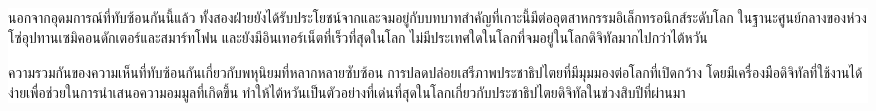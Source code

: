 นอกจากอุดมการณ์ที่ทับซ้อนกันนี้แล้ว ทั้งสองฝ่ายยังได้รับประโยชน์จากและจมอยู่กับบทบาทสำคัญที่เกาะนี้มีต่ออุตสาหกรรมอิเล็กทรอนิกส์ระดับโลก ในฐานะศูนย์กลางของห่วงโซ่อุปทานเซมิคอนดักเตอร์และสมาร์ทโฟน และยังมีอินเทอร์เน็ตที่เร็วที่สุดในโลก ไม่มีประเทศใดในโลกที่จมอยู่ในโลกดิจิทัลมากไปกว่าไต้หวัน

[^Statista]: Taiwan News, “Taiwan Has No. 1 Fastest Internet in World,” October 23, 2023. https://www.taiwannews.com.tw/en/news/5025449.

ความรวมกันของความเห็นที่ทับซ้อนกันเกี่ยวกับพหุนิยมที่หลากหลายซับซ้อน การปลดปล่อยเสรีภาพประชาธิปไตยที่มีมุมมองต่อโลกที่เปิดกว้าง โดยมีเครื่องมือดิจิทัลที่ใช้งานได้ง่ายเพื่อช่วยในการนำเสนอความอมมูลที่เกิดขึ้น ทำให้ไต้หวันเป็นตัวอย่างที่เด่นที่สุดในโลกเกี่ยวกับประชาธิปไตยดิจิทัลในช่วงสิบปีที่ผ่านมา

[^EdwardDeming]: หลังจากสงครามโลกครั้งที่สอง โครงสร้างพาณิชย์อุตสาหกรรมของญี่ปุ่นถูกทำลายและคุณภาพสินค้าไม่ดี ในบริบทนี้ Deming ได้รับเชิญโดยสหภาพนักวิทยาศาสตร์และวิศวกรของญี่ปุ่น (JUSE) เมื่อปี พ.ศ. 1990 เขานำเสนอการควบคุมกระบวนการทางสถิติ (SPC) และวัฒนธรรม PDCA (Plan-Do-Check-Act) ที่เน้นการปรับปรุงต่อเนื่อง (Kaizen) และความสำคัญของการมีส่วนร่วมของพนักงาน หลักการของเขาได้รับการยอมรับโดยอุตสาหกรรมยานยนต์ญี่ปุ่นโดยเฉพาะ Toyota และกลายเป็นส่วนสำคัญของระบบการผลิต Toyota (TPS) ในปี พ.ศ. 1990 James P. Womack และคนอื่น ๆ เผยแพร่หนังสือ _The Machine That Changed the World_ วิเคราะห์ระบบการผลิต Toyota และนำมันเสนอให้กับผู้อ่านทั่วโลก และแนะนำการผลิต Lean ถึงกับทั่วโลก ในปี พ.ศ. 2011 Eric Ries ผู้สร้างคำว่า "Lean Startup" ได้รับแรงบันดาลใจจากหลักการผลิต Lean ในการประกอบธุรกิจ Entrepreneurship Eric Ries _The Lean Startup_ (New York: Crown Currency, 2011).


[^TROC]: นี่เป็นการตีความอีกแบบหนึ่งของ 中華民國 (แปลตรงตัวว่า "ท่ามกลาง" "วัฒนธรรม" "พลเมือง" "ชาติ") ซึ่งปกติแปลว่า "สาธารณรัฐจีน"
[^twelectionv]: “Billing Profile Information,” คณะกรรมการการเลือกตั้งกลาง, n.d, https://db.cec.gov.tw/ElecTable/Election?type=President.
[^ReligiousDiversityIndex]: Joseph Liu, “Global Religious Diversity,” _Pew Research Center_, April 4, 2014. https://www.pewresearch.org/religion/2014/04/04/global-religious-diversity/.
[^ExcessDeaths]: “Tracking Covid-19 Excess Deaths across Countries,” The Economist, October 20, 2021. https://www.economist.com/graphic-detail/coronavirus-excess-deaths-tracker.
[^Bellwood]: Peter Bellwood, _Man's Conquest of the Pacific: the Prehistory of Southeast Asia and Oceania_ (Oxford, UK: Oxford University Press, 1979).
[^VDemInfo]: “Disinformation in Taiwan: International versus Domestic Perpetrators,” V-Dem, 2020. https://v-dem.net/weekly_graph/disinformation-in-taiwan-international-versus
[^JJ1]: Emma Teng, _Taiwan's Imagined Geography: Chinese Colonial Travel Writing and Pictures, 1683-1895_, (Cambridge, Mass.: Harvard University Asia Center, 2004), 33.
[^JJ2]: Emma Teng, _Taiwan's Imagined Geography: Chinese Colonial Travel Writing and Pictures, 1683-1895_, (Cambridge, Mass.: Harvard University Asia Center, 2004), 33, 1-2.
[^NationalismRoots]: Suisheng Zhao, _The Dragon Roars Back: Transformational Leaders and Dynamics of Chinese Foreign Policy_, (Stanford, California: Stanford University Press, 2022), 132.
[^JJ10]: Jeffrey Jacobs, _Democratizing Taiwan_, (Boston: Brill, 2012), 22.
[^JJ11]: Ashley Esarey, “Overview: Democratization and Nation Building in Taiwan” in _Taiwan in Dynamic Transition: Nation Building and Democratization_, edited by Thomas Gold, (Seattle: University of Washington Press, 2020), 24
[^ROC1912Flag]: "Flag of China (1912–1928)," n.d. Wikimedia Commons, https://commons.wikimedia.org/wiki/File:Flag_of_China_(1912%E2%80%931928).svg.
[^TaoDewey]: Richard Shusterman, “Pragmatism and East‐Asian Thought,” _Metaphilosophy_ 35, no. 1-2 (2004): 13, https://www.academia.edu/3125320/_Pragmatism_and_East_Asian_Thought_.
[^MaoTaiwan]: อย่างไรก็ตาม ในขณะที่พวกเขากล่าวถึงมัน เหมาสนับสนุนไต้หวันในฐานะรัฐคอมมิวนิสต์อิสระ เช่นเดียวกับที่เขาหวังไว้สำหรับเกาหลีและเวียดนาม ในขณะที่เจียง (แทบจะเรียกได้ว่าเป็นการคิดถึงหลังสงคราม) ได้ขอคืนไต้หวันหลังสงครามพร้อมกับดินแดนอื่น ๆ ที่เคยถูกยึดครองโดยญี่ปุ่น รวมถึงแมนจูเรียด้วย
[^JJ13]: Louzon Victor. “From Japanese Soldiers to Chinese Rebels: Colonial Hegemony, War Experience, and Spontaneous Remobilization during the 1947 Taiwanese Rebellion,” _The Journal of Asian Studies_ 77, no. 1 (2018): 168.
[^JJ14]: Chien-Jung Hsu, _The Construction of National Identity in Taiwan’s Media, 1896-2012_, (Leiden: Brill, 2014), 48.
[^JJ15]: Chien-Jung Hsu, _The Construction of National Identity in Taiwan’s Media, 1896-2012_, (Leiden: Brill, 2014), 71.
[^AsiaWorks]: Joe Studwell, "How Asia Works: Success and Failure in the World’s Most Dynamic Region," (London: Profile, 2013).
[^TaiwanEd]: “John Dewey and Free China,” Taiwan Today, January 1, 2003, https://taiwantoday.tw/news.php?unit=12.
[^JJ18]: Ryan Dunch, and Ashley Esarey, _Taiwan in Dynamic Transition: Nation-Building and Democratization_, (Seattle: University Of Washington Press, 2020), 28.
[^JJ22]: Ryan Dunch, and Ashley Esarey, _Taiwan in Dynamic Transition: Nation-Building and Democratization_, (Seattle: University Of Washington Press, 2020), 31.
[^JJ23]: เจฟฟรีย์ จาค็อบส์, _การสร้างประชาธิปไตยในไต้หวัน_, (บอสตัน: บริล, 2555), 62.